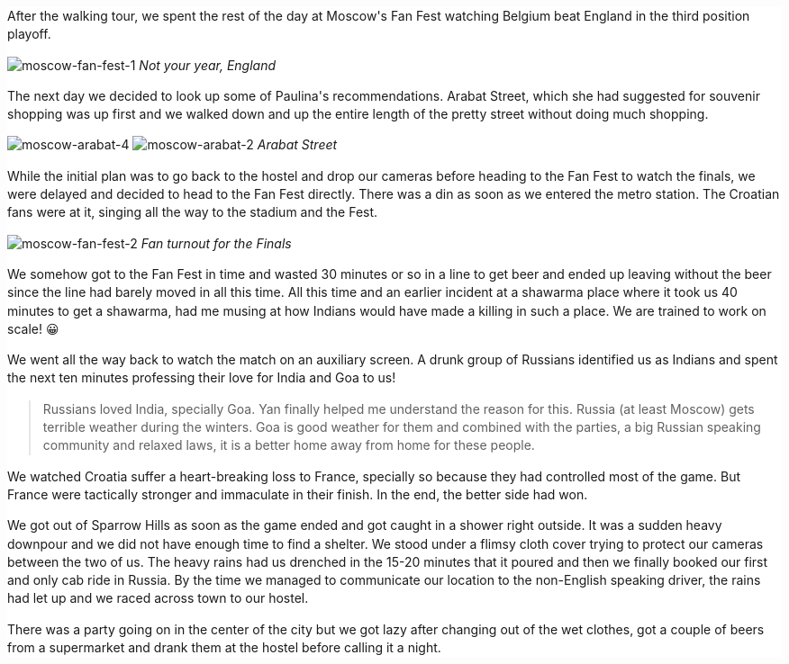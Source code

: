 After the walking tour, we spent the rest of the day at Moscow's Fan Fest watching Belgium beat England in the third position playoff.

<div class="postimg vertimg">
  <img src="https://farm2.staticflickr.com/1964/31016055218_a57105a012.jpg" alt="moscow-fan-fest-1">
  <em>Not your year, England</em>
</div>

The next day we decided to look up some of Paulina's recommendations. Arabat Street, which she had suggested for souvenir shopping was up first and we walked down and up the entire length of the pretty street without doing much shopping.

<div class="postimg">
  <img src="https://farm2.staticflickr.com/1933/43043735870_54ae8ae939.jpg" alt="moscow-arabat-4">
  <img src="https://farm2.staticflickr.com/1976/29918747627_733cfa1761.jpg" alt="moscow-arabat-2">
  <em>Arabat Street</em>
</div>

While the initial plan was to go back to the hostel and drop our cameras before heading to the Fan Fest to watch the finals, we were delayed and decided to head to the Fan Fest directly. There was a din as soon as we entered the metro station. The Croatian fans were at it, singing all the way to the stadium and the Fest.

<div class="postimg">
  <img src="https://farm2.staticflickr.com/1919/44837071882_d765e68b5c.jpg" alt="moscow-fan-fest-2">
  <em>Fan turnout for the Finals</em>
</div>

We somehow got to the Fan Fest in time and wasted 30 minutes or so in a line to get beer and ended up leaving without the beer since the line had barely moved in all this time. All this time and an earlier incident at a shawarma place where it took us 40 minutes to get a shawarma, had me musing at how Indians would have made a killing in such a place. We are trained to work on scale! :grinning:

We went all the way back to watch the match on an auxiliary screen. A drunk group of Russians identified us as Indians and spent the next ten minutes professing their love for India and Goa to us!

> Russians loved India, specially Goa. Yan finally helped me understand the reason for this. Russia (at least Moscow) gets terrible weather during the winters. Goa is good weather for them and combined with the parties, a big Russian speaking community and relaxed laws, it is a better home away from home for these people.

We watched Croatia suffer a heart-breaking loss to France, specially so because they had controlled most of the game. But France were tactically stronger and immaculate in their finish. In the end, the better side had won.

We got out of Sparrow Hills as soon as the game ended and got caught in a shower right outside. It was a sudden heavy downpour and we did not have enough time to find a shelter. We stood under a flimsy cloth cover trying to protect our cameras between the two of us. The heavy rains had us drenched in the 15-20 minutes that it poured and then we finally booked our first and only cab ride in Russia. By the time we managed to communicate our location to the non-English speaking driver, the rains had let up and we raced across town to our hostel.

There was a party going on in the center of the city but we got lazy after changing out of the wet clothes, got a couple of beers from a supermarket and drank them at the hostel before calling it a night.
